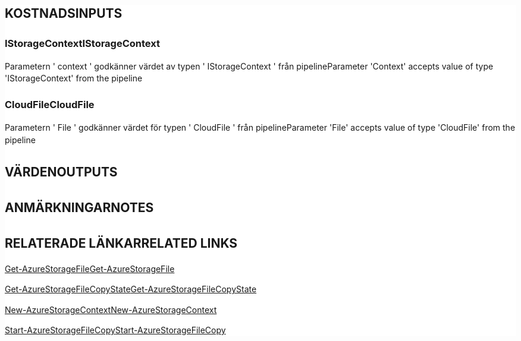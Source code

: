 ## <span data-ttu-id="8d28a-147">KOSTNADS</span><span class="sxs-lookup"><span data-stu-id="8d28a-147">INPUTS</span></span>

### <span data-ttu-id="8d28a-148">IStorageContext</span><span class="sxs-lookup"><span data-stu-id="8d28a-148">IStorageContext</span></span>

<span data-ttu-id="8d28a-149">Parametern ' context ' godkänner värdet av typen ' IStorageContext ' från pipeline</span><span class="sxs-lookup"><span data-stu-id="8d28a-149">Parameter 'Context' accepts value of type 'IStorageContext' from the pipeline</span></span>

### <span data-ttu-id="8d28a-150">CloudFile</span><span class="sxs-lookup"><span data-stu-id="8d28a-150">CloudFile</span></span>

<span data-ttu-id="8d28a-151">Parametern ' File ' godkänner värdet för typen ' CloudFile ' från pipeline</span><span class="sxs-lookup"><span data-stu-id="8d28a-151">Parameter 'File' accepts value of type 'CloudFile' from the pipeline</span></span>

## <span data-ttu-id="8d28a-152">VÄRDEN</span><span class="sxs-lookup"><span data-stu-id="8d28a-152">OUTPUTS</span></span>

## <span data-ttu-id="8d28a-153">ANMÄRKNINGAR</span><span class="sxs-lookup"><span data-stu-id="8d28a-153">NOTES</span></span>

## <span data-ttu-id="8d28a-154">RELATERADE LÄNKAR</span><span class="sxs-lookup"><span data-stu-id="8d28a-154">RELATED LINKS</span></span>

[<span data-ttu-id="8d28a-155">Get-AzureStorageFile</span><span class="sxs-lookup"><span data-stu-id="8d28a-155">Get-AzureStorageFile</span></span>](./Get-AzureStorageFile.md)

[<span data-ttu-id="8d28a-156">Get-AzureStorageFileCopyState</span><span class="sxs-lookup"><span data-stu-id="8d28a-156">Get-AzureStorageFileCopyState</span></span>](./Get-AzureStorageFileCopyState.md)

[<span data-ttu-id="8d28a-157">New-AzureStorageContext</span><span class="sxs-lookup"><span data-stu-id="8d28a-157">New-AzureStorageContext</span></span>](./New-AzureStorageContext.md)

[<span data-ttu-id="8d28a-158">Start-AzureStorageFileCopy</span><span class="sxs-lookup"><span data-stu-id="8d28a-158">Start-AzureStorageFileCopy</span></span>](./Start-AzureStorageFileCopy.md)
